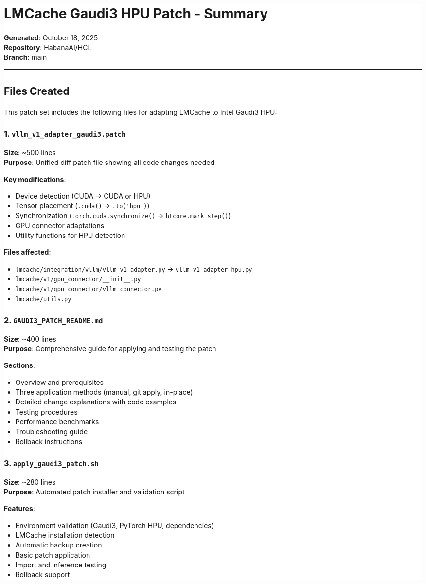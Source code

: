 # LMCache Gaudi3 HPU Patch - Summary

**Generated**: October 18, 2025  
**Repository**: HabanaAI/HCL  
**Branch**: main

---

## Files Created

This patch set includes the following files for adapting LMCache to Intel Gaudi3 HPU:

### 1. `vllm_v1_adapter_gaudi3.patch`
**Size**: ~500 lines  
**Purpose**: Unified diff patch file showing all code changes needed

**Key modifications**:
- Device detection (CUDA → CUDA or HPU)
- Tensor placement (`.cuda()` → `.to('hpu')`)
- Synchronization (`torch.cuda.synchronize()` → `htcore.mark_step()`)
- GPU connector adaptations
- Utility functions for HPU detection

**Files affected**:
- `lmcache/integration/vllm/vllm_v1_adapter.py` → `vllm_v1_adapter_hpu.py`
- `lmcache/v1/gpu_connector/__init__.py`
- `lmcache/v1/gpu_connector/vllm_connector.py`
- `lmcache/utils.py`

### 2. `GAUDI3_PATCH_README.md`
**Size**: ~400 lines  
**Purpose**: Comprehensive guide for applying and testing the patch

**Sections**:
- Overview and prerequisites
- Three application methods (manual, git apply, in-place)
- Detailed change explanations with code examples
- Testing procedures
- Performance benchmarks
- Troubleshooting guide
- Rollback instructions

### 3. `apply_gaudi3_patch.sh`
**Size**: ~280 lines  
**Purpose**: Automated patch installer and validation script

**Features**:
- Environment validation (Gaudi3, PyTorch HPU, dependencies)
- LMCache installation detection
- Automatic backup creation
- Basic patch application
- Import and inference testing
- Rollback support

